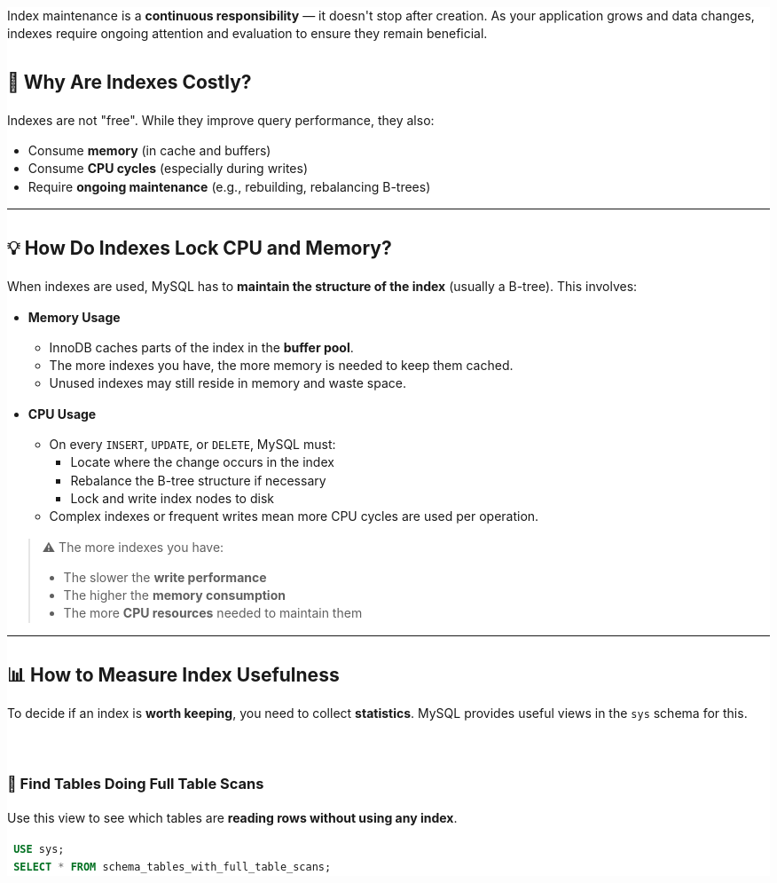 Index maintenance is a **continuous responsibility** — it doesn't stop after creation. As your application grows and data changes, indexes require ongoing attention and evaluation to ensure they remain beneficial.



## 🧠 Why Are Indexes Costly?

Indexes are not "free". While they improve query performance, they also:

- Consume **memory** (in cache and buffers)
- Consume **CPU cycles** (especially during writes)
- Require **ongoing maintenance** (e.g., rebuilding, rebalancing B-trees)

---

## 💡 How Do Indexes Lock CPU and Memory?

When indexes are used, MySQL has to **maintain the structure of the index** (usually a B-tree). This involves:

- **Memory Usage**
  - InnoDB caches parts of the index in the **buffer pool**.
  - The more indexes you have, the more memory is needed to keep them cached.
  - Unused indexes may still reside in memory and waste space.

- **CPU Usage**
  - On every `INSERT`, `UPDATE`, or `DELETE`, MySQL must:
    - Locate where the change occurs in the index
    - Rebalance the B-tree structure if necessary
    - Lock and write index nodes to disk
  - Complex indexes or frequent writes mean more CPU cycles are used per operation.

> ⚠️ The more indexes you have:
> - The slower the **write performance**
> - The higher the **memory consumption**
> - The more **CPU resources** needed to maintain them

---

## 📊 How to Measure Index Usefulness

To decide if an index is **worth keeping**, you need to collect **statistics**. MySQL provides useful views in the `sys` schema for this.

&nbsp;

### 🔎 Find Tables Doing Full Table Scans

Use this view to see which tables are **reading rows without using any index**.

```sql
 USE sys;  
 SELECT * FROM schema_tables_with_full_table_scans;
```
